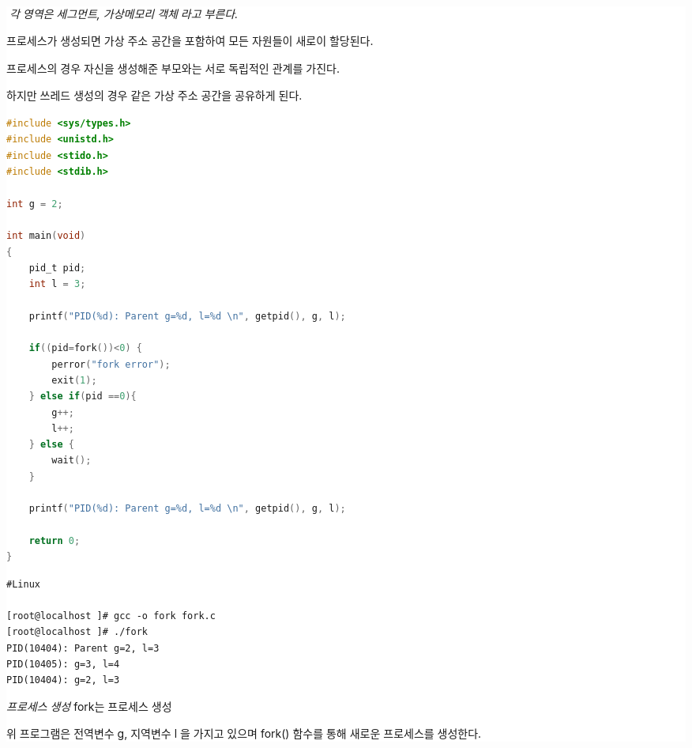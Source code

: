 ​				*각 영역은 세그먼트, 가상메모리 객체 라고 부른다.*



프로세스가 생성되면 가상 주소 공간을 포함하여 모든 자원들이 새로이 할당된다.

프로세스의 경우 자신을 생성해준 부모와는 서로 독립적인 관계를 가진다.

하지만 쓰레드 생성의 경우 같은 가상 주소 공간을 공유하게 된다.



```c
#include <sys/types.h>
#include <unistd.h>
#include <stido.h>
#include <stdib.h>

int g = 2;

int main(void)
{
	pid_t pid;
    int l = 3;
    
    printf("PID(%d): Parent g=%d, l=%d \n", getpid(), g, l);
    
    if((pid=fork())<0) {
        perror("fork error");
        exit(1);
    } else if(pid ==0){
        g++;
        l++;
    } else {
        wait();
    }
    
    printf("PID(%d): Parent g=%d, l=%d \n", getpid(), g, l);
    
    return 0;
}
```

```
#Linux

[root@localhost ]# gcc -o fork fork.c
[root@localhost ]# ./fork
PID(10404): Parent g=2, l=3
PID(10405): g=3, l=4
PID(10404): g=2, l=3
```

*프로세스 생성*		fork는 프로세스 생성



위 프로그램은 전역변수 g, 지역변수 l 을 가지고 있으며 fork() 함수를 통해 새로운 프로세스를 생성한다.
